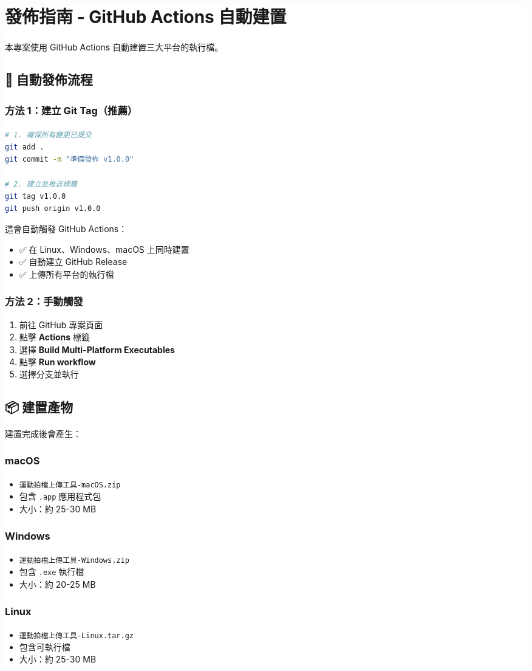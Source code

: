 # 發佈指南 - GitHub Actions 自動建置

本專案使用 GitHub Actions 自動建置三大平台的執行檔。

## 🚀 自動發佈流程

### 方法 1：建立 Git Tag（推薦）

```bash
# 1. 確保所有變更已提交
git add .
git commit -m "準備發佈 v1.0.0"

# 2. 建立並推送標籤
git tag v1.0.0
git push origin v1.0.0
```

這會自動觸發 GitHub Actions：
- ✅ 在 Linux、Windows、macOS 上同時建置
- ✅ 自動建立 GitHub Release
- ✅ 上傳所有平台的執行檔

### 方法 2：手動觸發

1. 前往 GitHub 專案頁面
2. 點擊 **Actions** 標籤
3. 選擇 **Build Multi-Platform Executables**
4. 點擊 **Run workflow**
5. 選擇分支並執行

## 📦 建置產物

建置完成後會產生：

### macOS
- `運動拍檔上傳工具-macOS.zip`
- 包含 `.app` 應用程式包
- 大小：約 25-30 MB

### Windows
- `運動拍檔上傳工具-Windows.zip`
- 包含 `.exe` 執行檔
- 大小：約 20-25 MB

### Linux
- `運動拍檔上傳工具-Linux.tar.gz`
- 包含可執行檔
- 大小：約 25-30 MB
